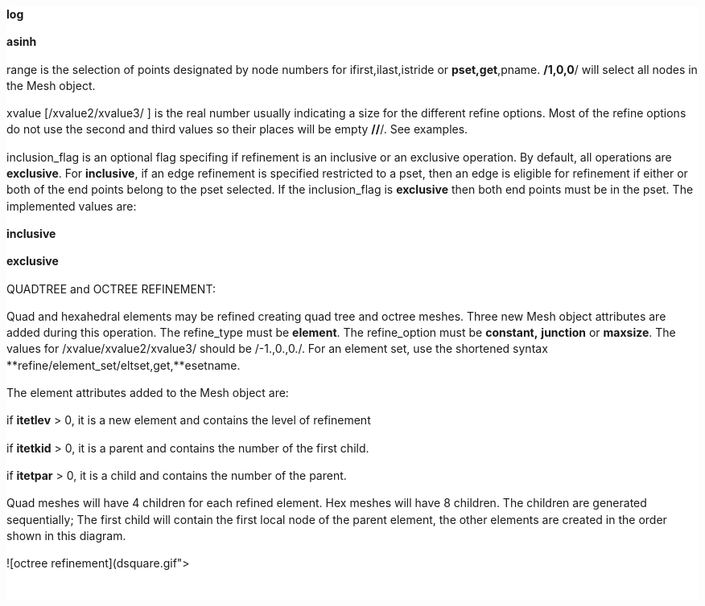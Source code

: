  **log**

 **asinh**



range is the selection of points designated by node numbers for
ifirst,ilast,istride or **pset,get**,pname. **/1,0,0**/ will select all
nodes in the Mesh object.

xvalue 
[/xvalue2/xvalue3/
] is the real number usually indicating a
size for the different refine options. Most of the refine options do not
use the second and third values so their places will be empty **//**/.
See examples.

inclusion\_flag is an optional flag specifing if refinement is an
inclusive or an exclusive operation. By default, all operations are
**exclusive**. For **inclusive**, if an edge refinement is specified
restricted to a pset, then an edge is eligible for refinement if either
or both of the end points belong to the pset selected. If the
inclusion\_flag is **exclusive** then both end points must be in the
pset. The implemented values are:

 **inclusive**

 **exclusive**

QUADTREE and OCTREE REFINEMENT:

Quad and hexahedral elements may be refined creating quad tree and
octree meshes. Three new Mesh object attributes are added during this
operation. The refine\_type must be **element**. The refine\_option must
be **constant,** **junction** or **maxsize**. The values for
/xvalue/xvalue2/xvalue3/ should be /-1.,0.,0./. For an element set, use
the shortened syntax **refine/element\_set/eltset,get,**esetname.

The element attributes added to the Mesh object are:

 if **itetlev** &gt; 0, it is a new element and contains the level of
 refinement

 if **itetkid** &gt; 0, it is a parent and contains the number of the
 first child.

 if **itetpar** &gt; 0, it is a child and contains the number of the
 parent.

 Quad meshes will have 4 children for each refined element. Hex meshes
 will have 8 children. The children are generated sequentially; The
 first child will contain the first local node of the parent element,
 the other elements are created in the order shown in this diagram.

 ![octree refinement](dsquare.gif">



 